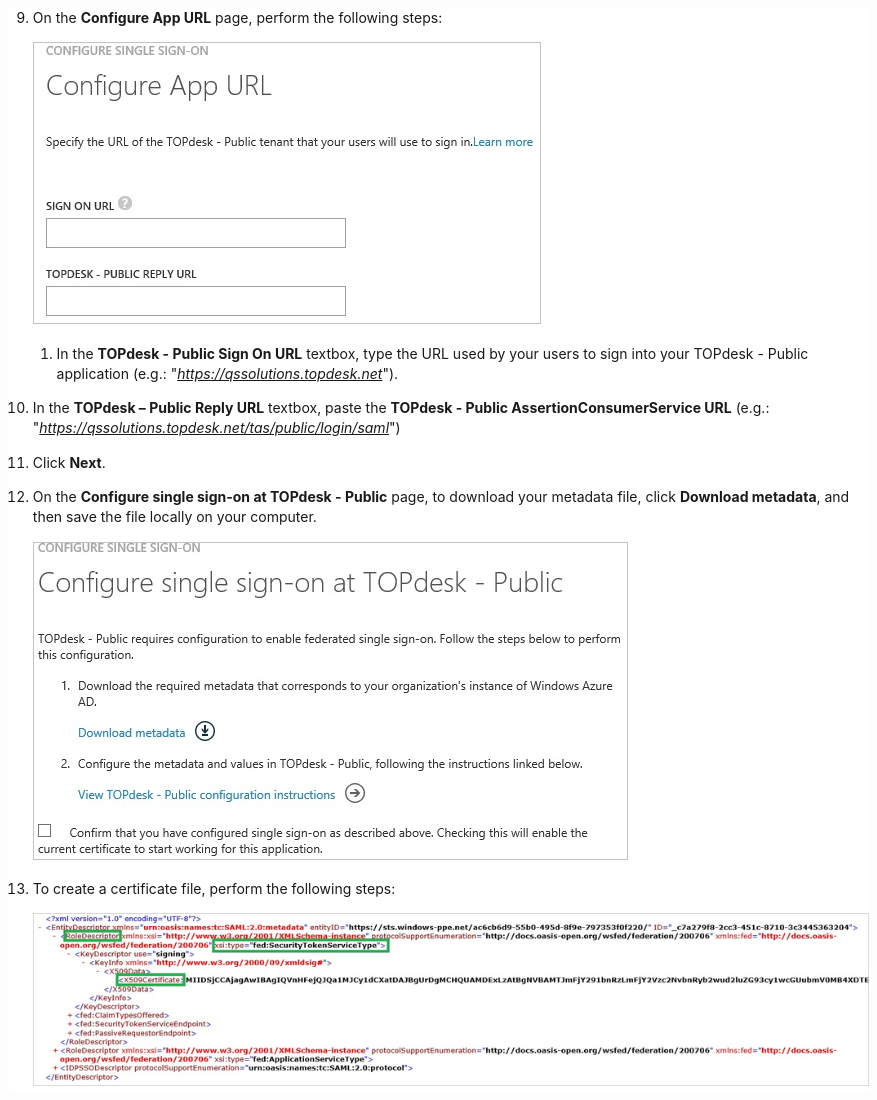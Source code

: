 9. On the **Configure App URL** page, perform the following steps:

   ![Configure App URL](./media/active-directory-saas-topdesk-public-tutorial/IC790622.png "Configure App URL")

   1. In the **TOPdesk - Public Sign On URL** textbox, type the URL used by your users to sign into your TOPdesk - Public application (e.g.: "*https://qssolutions.topdesk.net*").
2. In the **TOPdesk – Public Reply URL** textbox, paste the **TOPdesk - Public AssertionConsumerService URL** (e.g.: "*https://qssolutions.topdesk.net/tas/public/login/saml*")
3. Click **Next**.

10. On the **Configure single sign-on at TOPdesk - Public** page, to download your metadata file, click **Download metadata**, and then save the file locally on your computer.

    ![Configure Single Sign-On](./media/active-directory-saas-topdesk-public-tutorial/IC790623.png "Configure Single Sign-On")

11. To create a certificate file, perform the following steps:

    ![Certificate](./media/active-directory-saas-topdesk-public-tutorial/IC790606.png "Certificate")
